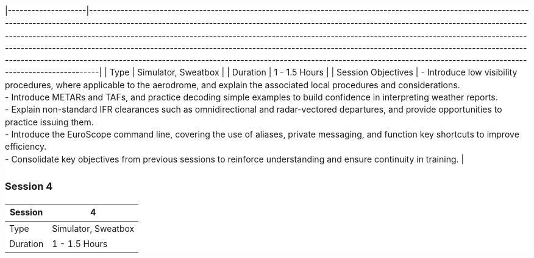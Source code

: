 |--------------------|--------------------------------------------------------------------------------------------------------------------------------------------------------------------------------------------------------------------------------------------------------------------------------------------------------------------------------------------------------------------------------------------------------------------------------------------------------------------------------------------------------------------------------------------------------------------------------------------------------------------------------------------------------------------------------------------|
| Type               | Simulator, Sweatbox                                                                                                                                                                                                                                                                                                                                                                                                                                                                                                                                                                                                                                                                        |
| Duration           | 1 - 1.5 Hours                                                                                                                                                                                                                                                                                                                                                                                                                                                                                                                                                                                                                                                                              |
| Session Objectives | - Introduce low visibility procedures, where applicable to the aerodrome, and explain the associated local procedures and considerations.<br>- Introduce METARs and TAFs, and practice decoding simple examples to build confidence in interpreting weather reports.<br>- Explain non-standard IFR clearances such as omnidirectional and radar-vectored departures, and provide opportunities to practice issuing them.<br>- Introduce the EuroScope command line, covering the use of aliases, private messaging, and function key shortcuts to improve efficiency.<br>- Consolidate key objectives from previous sessions to reinforce understanding and ensure continuity in training. |

### Session 4
| Session            | 4                                                                                                                                                                                                                                                                                                                                                                                                                                                                                                                                                                                                                                                                                                                                                          |
|--------------------|------------------------------------------------------------------------------------------------------------------------------------------------------------------------------------------------------------------------------------------------------------------------------------------------------------------------------------------------------------------------------------------------------------------------------------------------------------------------------------------------------------------------------------------------------------------------------------------------------------------------------------------------------------------------------------------------------------------------------------------------------------|
| Type               | Simulator, Sweatbox                                                                                                                                                                                                                                                                                                                                                                                                                                                                                                                                                                                                                                                                                                                                        |
| Duration           | 1 - 1.5 Hours                                                                                                                                                                                                                                                                                                                                                                                                                                                                                                                                                                                                                                                                                                                                              |